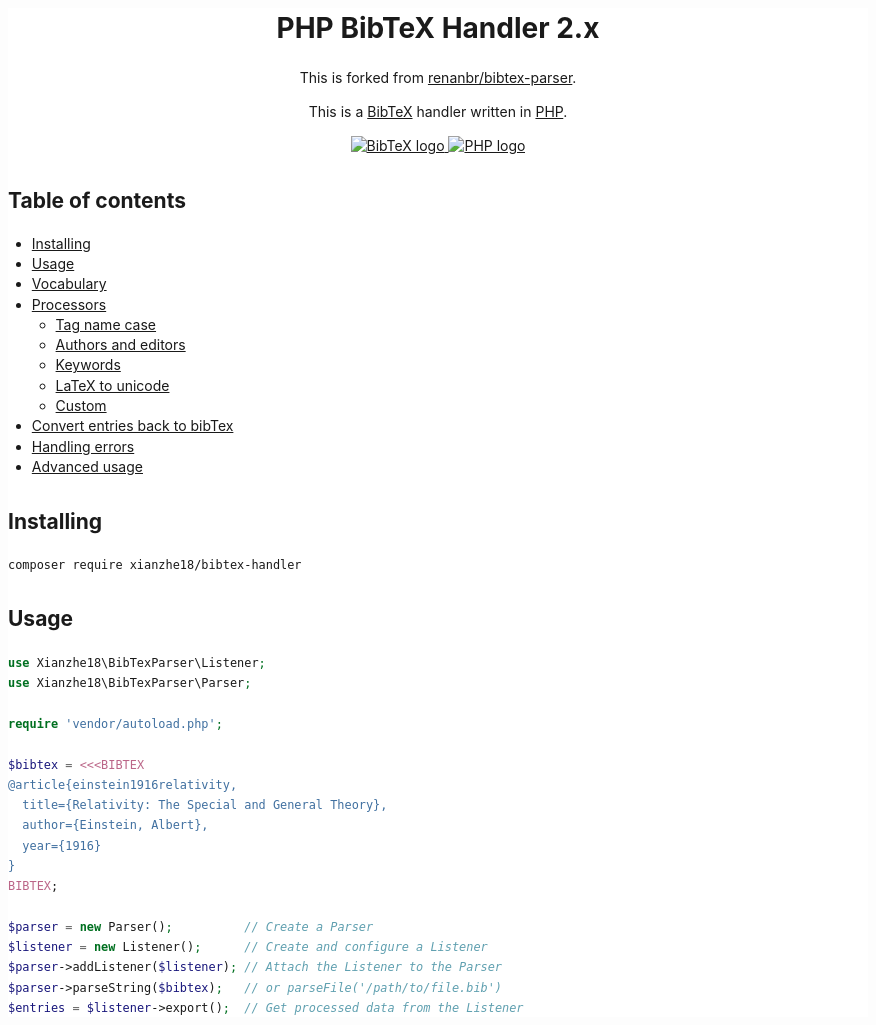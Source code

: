 <h1 align="center">PHP BibTeX Handler 2.x</h1>
<p align="center">
    This is forked from
    <a href="https://github.com/renanbr/bibtex-parser">renanbr/bibtex-parser</a>.
</p>
<p align="center">
    This is a
    <a href="https://www.ctan.org/pkg/bibtex">BibTeX</a>
    handler written in
    <a href="https://php.net">PHP</a>.
</p>
<p align="center">
    <a href="https://www.ctan.org/pkg/bibtex">
        <img src="https://upload.wikimedia.org/wikipedia/commons/3/30/BibTeX_logo.svg" height="83" alt="BibTeX logo">
    </a>
    <a href="https://php.net">
        <img src="https://upload.wikimedia.org/wikipedia/commons/2/27/PHP-logo.svg" height="83" alt="PHP logo">
    </a>
</p>

## Table of contents

* [Installing](#installing)
* [Usage](#usage)
* [Vocabulary](#vocabulary)
* [Processors](#processors)
   * [Tag name case](#tag-name-case)
   * [Authors and editors](#authors-and-editors)
   * [Keywords](#keywords)
   * [LaTeX to unicode](#latex-to-unicode)
   * [Custom](#custom)
* [Convert entries back to bibTex](#convert-entries-back-to-bibtex)
* [Handling errors](#handling-errors)
* [Advanced usage](#advanced-usage)

## Installing

```bash
composer require xianzhe18/bibtex-handler
```

## Usage

```php
use Xianzhe18\BibTexParser\Listener;
use Xianzhe18\BibTexParser\Parser;

require 'vendor/autoload.php';

$bibtex = <<<BIBTEX
@article{einstein1916relativity,
  title={Relativity: The Special and General Theory},
  author={Einstein, Albert},
  year={1916}
}
BIBTEX;

$parser = new Parser();          // Create a Parser
$listener = new Listener();      // Create and configure a Listener
$parser->addListener($listener); // Attach the Listener to the Parser
$parser->parseString($bibtex);   // or parseFile('/path/to/file.bib')
$entries = $listener->export();  // Get processed data from the Listener
```